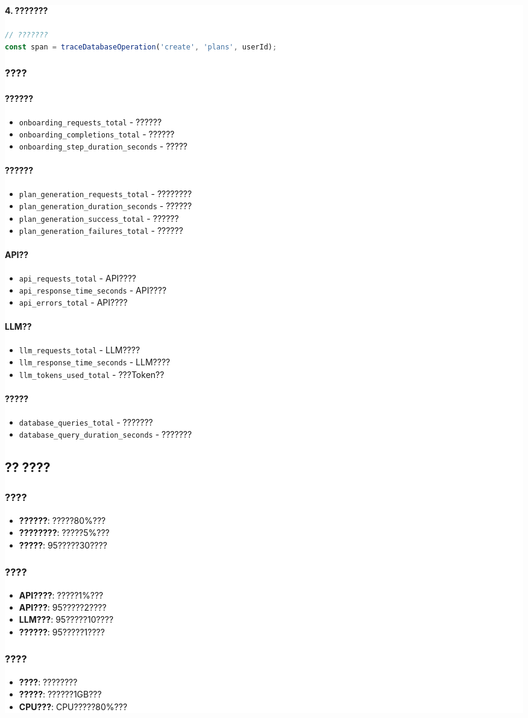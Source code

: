 #### 4. ???????
```typescript
// ???????
const span = traceDatabaseOperation('create', 'plans', userId);
```

### ????

#### ??????
- `onboarding_requests_total` - ??????
- `onboarding_completions_total` - ??????
- `onboarding_step_duration_seconds` - ?????

#### ??????
- `plan_generation_requests_total` - ????????
- `plan_generation_duration_seconds` - ??????
- `plan_generation_success_total` - ??????
- `plan_generation_failures_total` - ??????

#### API??
- `api_requests_total` - API????
- `api_response_time_seconds` - API????
- `api_errors_total` - API????

#### LLM??
- `llm_requests_total` - LLM????
- `llm_response_time_seconds` - LLM????
- `llm_tokens_used_total` - ???Token??

#### ?????
- `database_queries_total` - ???????
- `database_query_duration_seconds` - ???????

## ?? ????

### ????
- **??????**: ?????80%???
- **????????**: ?????5%???
- **?????**: 95?????30????

### ????
- **API????**: ?????1%???
- **API???**: 95?????2????
- **LLM???**: 95?????10????
- **??????**: 95?????1????

### ????
- **????**: ????????
- **?????**: ??????1GB???
- **CPU???**: CPU?????80%???
